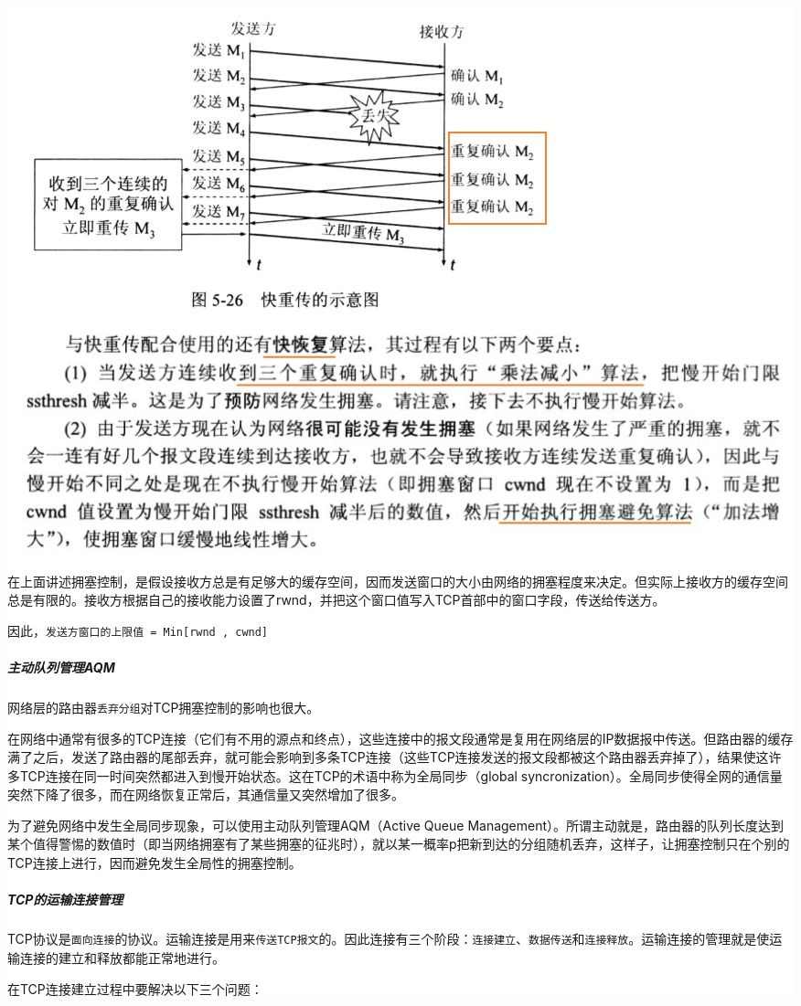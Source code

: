 ![拥塞控制方法9.jpg](../../_img/拥塞控制方法9.jpg)
![拥塞控制方法10.jpg](../../_img/拥塞控制方法10.jpg)

在上面讲述拥塞控制，是假设接收方总是有足够大的缓存空间，因而发送窗口的大小由网络的拥塞程度来决定。但实际上接收方的缓存空间总是有限的。接收方根据自己的接收能力设置了rwnd，并把这个窗口值写入TCP首部中的窗口字段，传送给传送方。

因此，`发送方窗口的上限值 = Min[rwnd , cwnd]`

##### 主动队列管理AQM

网络层的路由器`丢弃分组`对TCP拥塞控制的影响也很大。

在网络中通常有很多的TCP连接（它们有不用的源点和终点），这些连接中的报文段通常是复用在网络层的IP数据报中传送。但路由器的缓存满了之后，发送了路由器的尾部丢弃，就可能会影响到多条TCP连接（这些TCP连接发送的报文段都被这个路由器丢弃掉了），结果使这许多TCP连接在同一时间突然都进入到慢开始状态。这在TCP的术语中称为全局同步（global syncronization）。全局同步使得全网的通信量突然下降了很多，而在网络恢复正常后，其通信量又突然增加了很多。

为了避免网络中发生全局同步现象，可以使用主动队列管理AQM（Active Queue Management）。所谓主动就是，路由器的队列长度达到某个值得警惕的数值时（即当网络拥塞有了某些拥塞的征兆时），就以某一概率p把新到达的分组随机丢弃，这样子，让拥塞控制只在个别的TCP连接上进行，因而避免发生全局性的拥塞控制。

##### TCP的运输连接管理

TCP协议是`面向连接`的协议。运输连接是用来`传送TCP报文`的。因此连接有三个阶段：`连接建立`、`数据传送`和`连接释放`。运输连接的管理就是使运输连接的建立和释放都能正常地进行。

在TCP连接建立过程中要解决以下三个问题：
